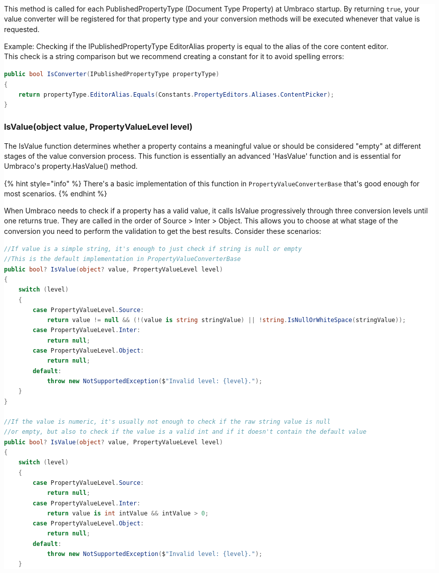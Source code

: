 This method is called for each PublishedPropertyType (Document Type Property) at Umbraco startup. By returning `true`, your value converter will be registered for that property type and your conversion methods will be executed whenever that value is requested.

Example: Checking if the IPublishedPropertyType EditorAlias property is equal to the alias of the core content editor.\
This check is a string comparison but we recommend creating a constant for it to avoid spelling errors:

```csharp
public bool IsConverter(IPublishedPropertyType propertyType)
{
    return propertyType.EditorAlias.Equals(Constants.PropertyEditors.Aliases.ContentPicker);
}
```

### IsValue(object value, PropertyValueLevel level)
The IsValue function determines whether a property contains a meaningful value or should be considered "empty" at different stages of the value conversion process. This function is essentially an advanced 'HasValue' function and is essential for Umbraco's property.HasValue() method.

{% hint style="info" %}
There's a basic implementation of this function in `PropertyValueConverterBase` that's good enough for most scenarios.
{% endhint %}

When Umbraco needs to check if a property has a valid value, it calls IsValue progressively through three conversion levels until one returns true. They are called in the order of Source > Inter > Object. This allows you to choose at what stage of the conversion you need to perform the validation to get the best results. Consider these scenarios:

```csharp
//If value is a simple string, it's enough to just check if string is null or empty
//This is the default implementation in PropertyValueConverterBase
public bool? IsValue(object? value, PropertyValueLevel level)
{
    switch (level)
    {
        case PropertyValueLevel.Source:
            return value != null && (!(value is string stringValue) || !string.IsNullOrWhiteSpace(stringValue));
        case PropertyValueLevel.Inter:
            return null;
        case PropertyValueLevel.Object:
            return null;
        default:
            throw new NotSupportedException($"Invalid level: {level}.");
    }
}

//If the value is numeric, it's usually not enough to check if the raw string value is null
//or empty, but also to check if the value is a valid int and if it doesn't contain the default value
public bool? IsValue(object? value, PropertyValueLevel level)
{
    switch (level)
    {
        case PropertyValueLevel.Source:
            return null;
        case PropertyValueLevel.Inter:
            return value is int intValue && intValue > 0;
        case PropertyValueLevel.Object:
            return null;
        default:
            throw new NotSupportedException($"Invalid level: {level}.");
    }
```